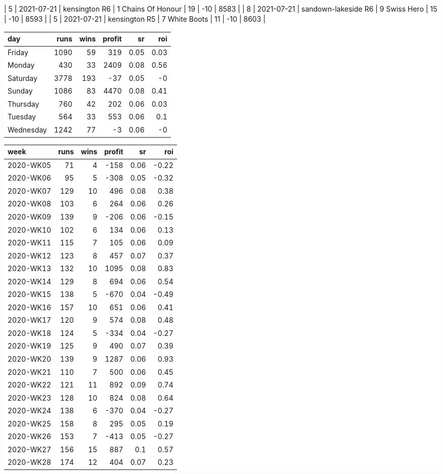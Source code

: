 | 5                 | 2021-07-21 | kensington R6       | 1 Chains Of Honour   |     19 |      -10 |     8583 |
| 8                 | 2021-07-21 | sandown-lakeside R6 | 9 Swiss Hero         |     15 |      -10 |     8593 |
| 5                 | 2021-07-21 | kensington R5       | 7 White Boots        |     11 |      -10 |     8603 |

| day       |   runs |   wins |   profit |   sr |   roi |
|:----------|-------:|-------:|---------:|-----:|------:|
| Friday    |   1090 |     59 |      319 | 0.05 |  0.03 |
| Monday    |    430 |     33 |     2409 | 0.08 |  0.56 |
| Saturday  |   3778 |    193 |      -37 | 0.05 | -0    |
| Sunday    |   1086 |     83 |     4470 | 0.08 |  0.41 |
| Thursday  |    760 |     42 |      202 | 0.06 |  0.03 |
| Tuesday   |    564 |     33 |      553 | 0.06 |  0.1  |
| Wednesday |   1242 |     77 |       -3 | 0.06 | -0    |

| week      |   runs |   wins |   profit |   sr |   roi |
|:----------|-------:|-------:|---------:|-----:|------:|
| 2020-WK05 |     71 |      4 |     -158 | 0.06 | -0.22 |
| 2020-WK06 |     95 |      5 |     -308 | 0.05 | -0.32 |
| 2020-WK07 |    129 |     10 |      496 | 0.08 |  0.38 |
| 2020-WK08 |    103 |      6 |      264 | 0.06 |  0.26 |
| 2020-WK09 |    139 |      9 |     -206 | 0.06 | -0.15 |
| 2020-WK10 |    102 |      6 |      134 | 0.06 |  0.13 |
| 2020-WK11 |    115 |      7 |      105 | 0.06 |  0.09 |
| 2020-WK12 |    123 |      8 |      457 | 0.07 |  0.37 |
| 2020-WK13 |    132 |     10 |     1095 | 0.08 |  0.83 |
| 2020-WK14 |    129 |      8 |      694 | 0.06 |  0.54 |
| 2020-WK15 |    138 |      5 |     -670 | 0.04 | -0.49 |
| 2020-WK16 |    157 |     10 |      651 | 0.06 |  0.41 |
| 2020-WK17 |    120 |      9 |      574 | 0.08 |  0.48 |
| 2020-WK18 |    124 |      5 |     -334 | 0.04 | -0.27 |
| 2020-WK19 |    125 |      9 |      490 | 0.07 |  0.39 |
| 2020-WK20 |    139 |      9 |     1287 | 0.06 |  0.93 |
| 2020-WK21 |    110 |      7 |      500 | 0.06 |  0.45 |
| 2020-WK22 |    121 |     11 |      892 | 0.09 |  0.74 |
| 2020-WK23 |    128 |     10 |      824 | 0.08 |  0.64 |
| 2020-WK24 |    138 |      6 |     -370 | 0.04 | -0.27 |
| 2020-WK25 |    158 |      8 |      295 | 0.05 |  0.19 |
| 2020-WK26 |    153 |      7 |     -413 | 0.05 | -0.27 |
| 2020-WK27 |    156 |     15 |      887 | 0.1  |  0.57 |
| 2020-WK28 |    174 |     12 |      404 | 0.07 |  0.23 |